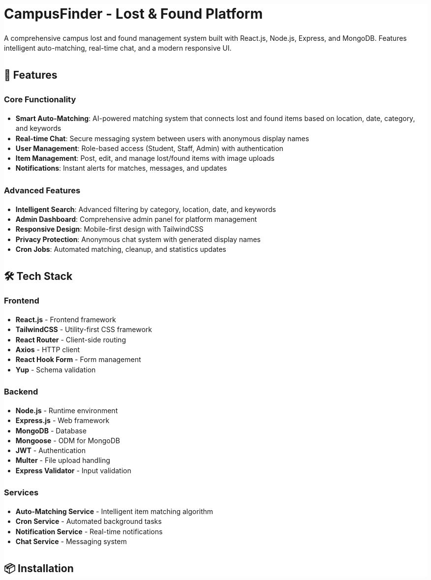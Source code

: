 # CampusFinder - Lost & Found Platform

A comprehensive campus lost and found management system built with React.js, Node.js, Express, and MongoDB. Features intelligent auto-matching, real-time chat, and a modern responsive UI.

## 🚀 Features

### Core Functionality
- **Smart Auto-Matching**: AI-powered matching system that connects lost and found items based on location, date, category, and keywords
- **Real-time Chat**: Secure messaging system between users with anonymous display names
- **User Management**: Role-based access (Student, Staff, Admin) with authentication
- **Item Management**: Post, edit, and manage lost/found items with image uploads
- **Notifications**: Instant alerts for matches, messages, and updates

### Advanced Features
- **Intelligent Search**: Advanced filtering by category, location, date, and keywords
- **Admin Dashboard**: Comprehensive admin panel for platform management
- **Responsive Design**: Mobile-first design with TailwindCSS
- **Privacy Protection**: Anonymous chat system with generated display names
- **Cron Jobs**: Automated matching, cleanup, and statistics updates

## 🛠️ Tech Stack

### Frontend
- **React.js** - Frontend framework
- **TailwindCSS** - Utility-first CSS framework
- **React Router** - Client-side routing
- **Axios** - HTTP client
- **React Hook Form** - Form management
- **Yup** - Schema validation

### Backend
- **Node.js** - Runtime environment
- **Express.js** - Web framework
- **MongoDB** - Database
- **Mongoose** - ODM for MongoDB
- **JWT** - Authentication
- **Multer** - File upload handling
- **Express Validator** - Input validation

### Services
- **Auto-Matching Service** - Intelligent item matching algorithm
- **Cron Service** - Automated background tasks
- **Notification Service** - Real-time notifications
- **Chat Service** - Messaging system

## 📦 Installation
